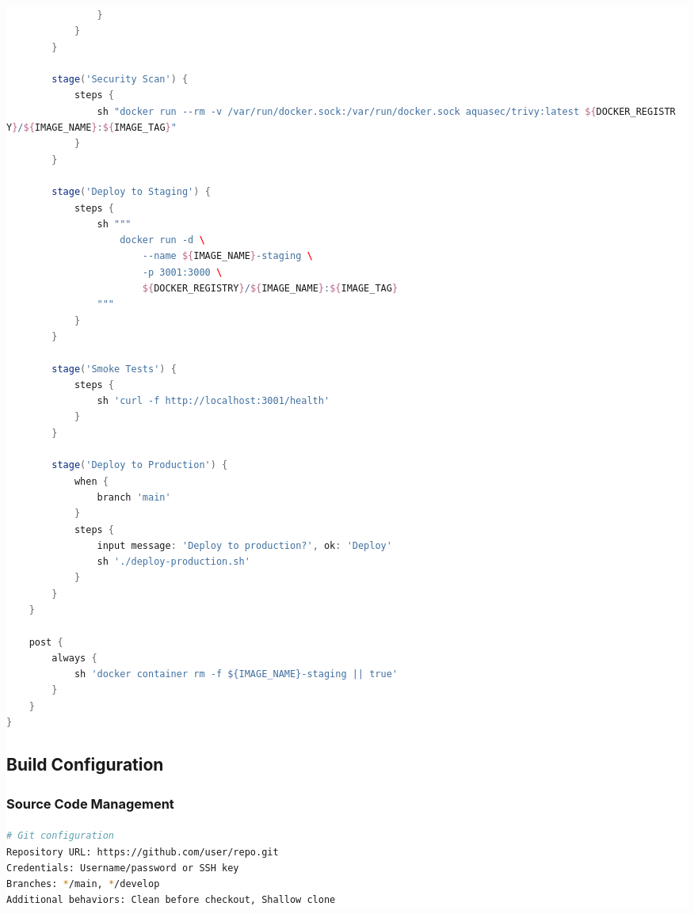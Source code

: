 ```groovy
                }
            }
        }
        
        stage('Security Scan') {
            steps {
                sh "docker run --rm -v /var/run/docker.sock:/var/run/docker.sock aquasec/trivy:latest ${DOCKER_REGISTRY}/${IMAGE_NAME}:${IMAGE_TAG}"
            }
        }
        
        stage('Deploy to Staging') {
            steps {
                sh """
                    docker run -d \
                        --name ${IMAGE_NAME}-staging \
                        -p 3001:3000 \
                        ${DOCKER_REGISTRY}/${IMAGE_NAME}:${IMAGE_TAG}
                """
            }
        }
        
        stage('Smoke Tests') {
            steps {
                sh 'curl -f http://localhost:3001/health'
            }
        }
        
        stage('Deploy to Production') {
            when {
                branch 'main'
            }
            steps {
                input message: 'Deploy to production?', ok: 'Deploy'
                sh './deploy-production.sh'
            }
        }
    }
    
    post {
        always {
            sh 'docker container rm -f ${IMAGE_NAME}-staging || true'
        }
    }
}
```

## Build Configuration

### Source Code Management
```bash
# Git configuration
Repository URL: https://github.com/user/repo.git
Credentials: Username/password or SSH key
Branches: */main, */develop
Additional behaviors: Clean before checkout, Shallow clone
```

